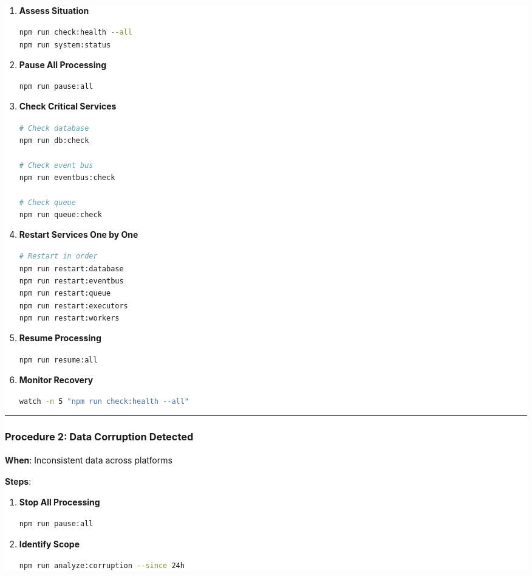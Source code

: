 1. **Assess Situation**
   ```bash
   npm run check:health --all
   npm run system:status
   ```

2. **Pause All Processing**
   ```bash
   npm run pause:all
   ```

3. **Check Critical Services**
   ```bash
   # Check database
   npm run db:check
   
   # Check event bus
   npm run eventbus:check
   
   # Check queue
   npm run queue:check
   ```

4. **Restart Services One by One**
   ```bash
   # Restart in order
   npm run restart:database
   npm run restart:eventbus
   npm run restart:queue
   npm run restart:executors
   npm run restart:workers
   ```

5. **Resume Processing**
   ```bash
   npm run resume:all
   ```

6. **Monitor Recovery**
   ```bash
   watch -n 5 "npm run check:health --all"
   ```

---

### Procedure 2: Data Corruption Detected

**When**: Inconsistent data across platforms

**Steps**:

1. **Stop All Processing**
   ```bash
   npm run pause:all
   ```

2. **Identify Scope**
   ```bash
   npm run analyze:corruption --since 24h
   ```
